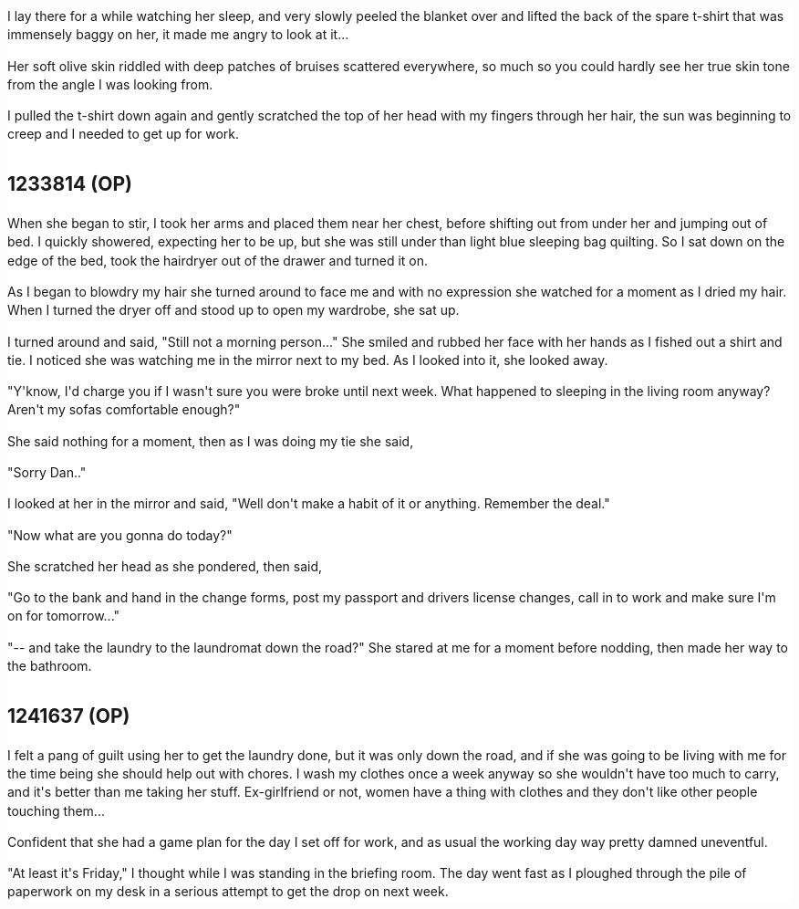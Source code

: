 I lay there for a while watching her sleep, and very slowly peeled the blanket over and lifted the back of the spare t-shirt that was immensely baggy on her, it made me angry to look at it... 

Her soft olive skin riddled with deep patches of bruises scattered everywhere, so much so you could hardly see her true skin tone from the angle I was looking from.

I pulled the t-shirt down again and gently scratched the top of her head with my fingers through her hair, the sun was beginning to creep and I needed to get up for work.

## 1233814 (OP)

When she began to stir, I took her arms and placed them near her chest, before shifting out from under her and jumping out of bed. I quickly showered, expecting her to be up, but she was still under than light blue sleeping bag quilting. So I sat down on the edge of the bed, took the hairdryer out of the drawer and turned it on. 

As I began to blowdry my hair she turned around to face me and with no expression she watched for a moment as I dried my hair. When I turned the dryer off and stood up to open my wardrobe, she sat up. 

I turned around and said, "Still not a morning person..." She smiled and rubbed her face with her hands as I fished out a shirt and tie. I noticed she was watching me in the mirror next to my bed. As I looked into it, she looked away. 

"Y'know, I'd charge you if I wasn't sure you were broke until next week. What happened to sleeping in the living room anyway? Aren't my sofas comfortable enough?"

She said nothing for a moment, then as I was doing my tie she said, 

"Sorry Dan.." 

I looked at her in the mirror and said, "Well don't make a habit of it or anything. Remember the deal."

"Now what are you gonna do today?"

She scratched her head as she pondered, then said,

"Go to the bank and hand in the change forms, post my passport and drivers license changes, call in to work and make sure I'm on for tomorrow..." 

"-- and take the laundry to the laundromat down the road?" She stared at me for a moment before nodding, then made her way to the bathroom.

## 1241637 (OP)

I felt a pang of guilt using her to get the laundry done, but it was only down the road, and if she was going to be living with me for the time being she should help out with chores. I wash my clothes once a week anyway so she wouldn't have too much to carry, and it's better than me taking her stuff. Ex-girlfriend or not, women have a thing with clothes and they don't like other people touching them...

Confident that she had a game plan for the day I set off for work, and as usual the working day way pretty damned uneventful. 

"At least it's Friday," I thought while I was standing in the briefing room. The day went fast as I ploughed through the pile of paperwork on my desk in a serious attempt to get the drop on next week. 
